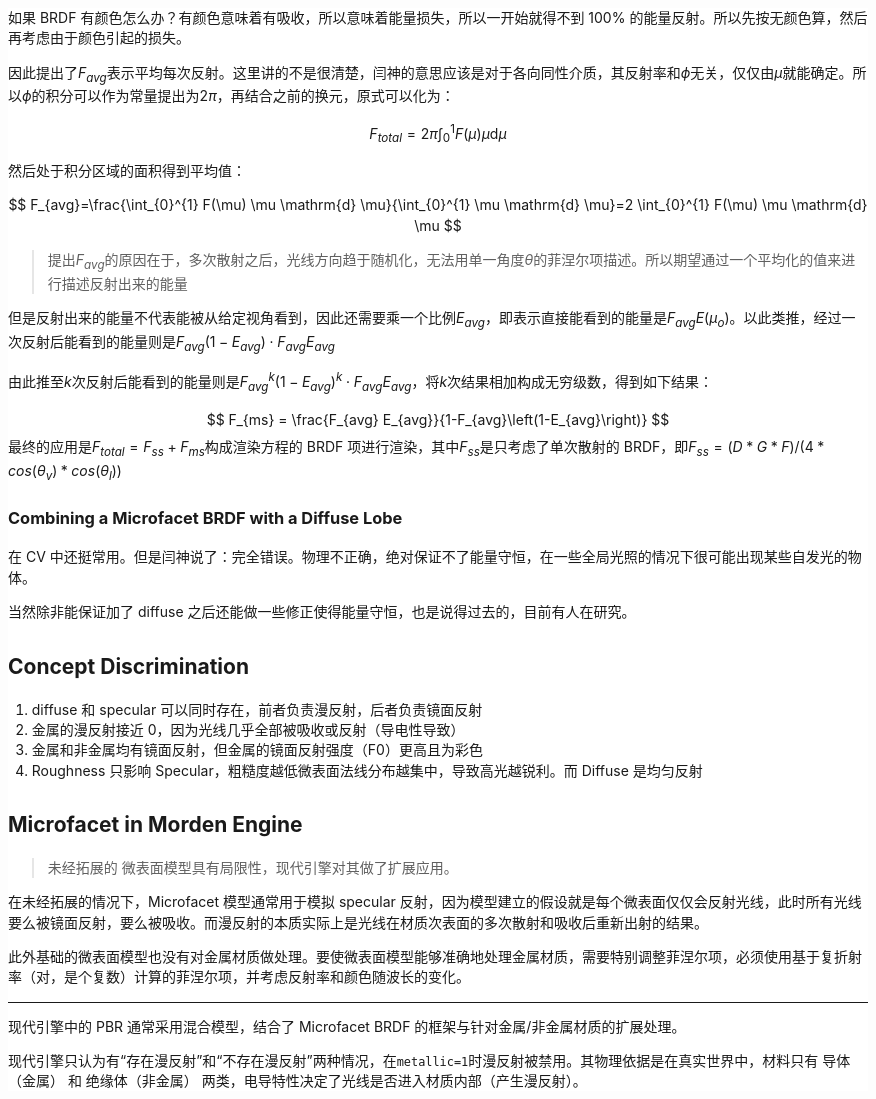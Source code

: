 
如果 BRDF 有颜色怎么办？有颜色意味着有吸收，所以意味着能量损失，所以一开始就得不到 100% 的能量反射。所以先按无颜色算，然后再考虑由于颜色引起的损失。

因此提出了$F_{avg}$表示平均每次反射。这里讲的不是很清楚，闫神的意思应该是对于各向同性介质，其反射率和$\phi$无关，仅仅由$\mu$就能确定。所以$\phi$的积分可以作为常量提出为$2\pi$，再结合之前的换元，原式可以化为：

$$
F_{total}=2\pi \int_{0}^{1} F(\mu) \mu \mathrm{d} \mu
$$

然后处于积分区域的面积得到平均值：

$$
F_{avg}=\frac{\int_{0}^{1} F(\mu) \mu \mathrm{d} \mu}{\int_{0}^{1} \mu \mathrm{d} \mu}=2 \int_{0}^{1} F(\mu) \mu \mathrm{d} \mu
$$

> 提出$F_{avg}$的原因在于，多次散射之后，光线方向趋于随机化，无法用单一角度$\theta$的菲涅尔项描述。所以期望通过一个平均化的值来进行描述反射出来的能量

但是反射出来的能量不代表能被从给定视角看到，因此还需要乘一个比例$E_{avg}$，即表示直接能看到的能量是$F_{avg} E(\mu_o)$。以此类推，经过一次反射后能看到的能量则是$F_{avg}\left(1-E_{avg}\right) \cdot F_{avg} E_{avg}$

由此推至$k$次反射后能看到的能量则是$F_{avg}^{k}\left(1-E_{a v g}\right)^{k} \cdot F_{avg} E_{avg}$，将$k$次结果相加构成无穷级数，得到如下结果：

$$
F_{ms} = \frac{F_{avg} E_{avg}}{1-F_{avg}\left(1-E_{avg}\right)}
$$
最终的应用是$F_{total} = F_{ss} + F_{ms}$构成渲染方程的 BRDF 项进行渲染，其中$F_{ss}$是只考虑了单次散射的 BRDF，即$F_{ss} = (D * G * F) / (4 * cos(\theta_v) * cos(\theta_l))$
### Combining a Microfacet BRDF with a Diffuse Lobe

在 CV 中还挺常用。但是闫神说了：完全错误。物理不正确，绝对保证不了能量守恒，在一些全局光照的情况下很可能出现某些自发光的物体。

当然除非能保证加了 diffuse 之后还能做一些修正使得能量守恒，也是说得过去的，目前有人在研究。

## Concept Discrimination

1. diffuse 和 specular 可以同时存在，前者负责漫反射，后者负责镜面反射
2. 金属的漫反射接近 0，因为光线几乎全部被吸收或反射（导电性导致）
3. 金属和非金属均有镜面反射，但金属的镜面反射强度（F0）更高且为彩色
4. Roughness 只影响 Specular，粗糙度越低微表面法线分布越集中，导致高光越锐利。而 Diffuse 是均匀反射
## Microfacet in Morden Engine

> 未经拓展的 微表面模型具有局限性，现代引擎对其做了扩展应用。

在未经拓展的情况下，Microfacet 模型通常用于模拟 specular 反射，因为模型建立的假设就是每个微表面仅仅会反射光线，此时所有光线要么被镜面反射，要么被吸收。而漫反射的本质实际上是光线在材质次表面的多次散射和吸收后重新出射的结果。

此外基础的微表面模型也没有对金属材质做处理。要使微表面模型能够准确地处理金属材质，需要特别调整菲涅尔项，必须使用基于复折射率（对，是个复数）计算的菲涅尔项，并考虑反射率和颜色随波长的变化。

---

现代引擎中的 PBR 通常采用混合模型，结合了 Microfacet BRDF 的框架与针对金属/非金属材质的扩展处理。

现代引擎只认为有“存在漫反射”和“不存在漫反射”两种情况，在`metallic=1`时漫反射被禁用。其物理依据是在真实世界中，材料只有 导体（金属） 和 绝缘体（非金属） 两类，电导特性决定了光线是否进入材质内部（产生漫反射）。
